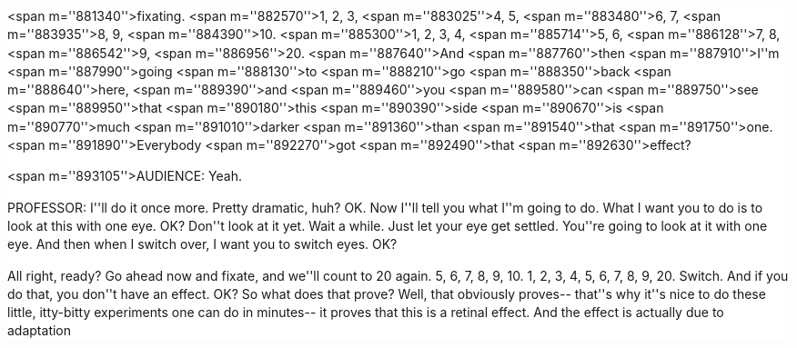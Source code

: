   <span m=''881340''>fixating.</span> <span m=''882570''>1, 2, 3,</span> <span m=''883025''>4,
  5,</span> <span m=''883480''>6, 7,</span> <span m=''883935''>8, 9,</span> <span
  m=''884390''>10.</span> <span m=''885300''>1, 2, 3,  4,</span> <span m=''885714''>5,
  6,</span> <span m=''886128''>7, 8,</span> <span m=''886542''>9,</span> <span m=''886956''>20.</span>
  <span m=''887640''>And</span> <span m=''887760''>then</span> <span m=''887910''>I''m</span>
  <span m=''887990''>going</span> <span m=''888130''>to</span> <span m=''888210''>go</span>
  <span m=''888350''>back</span> <span m=''888640''>here,</span> <span m=''889390''>and</span>
  <span m=''889460''>you</span> <span m=''889580''>can</span> <span m=''889750''>see</span>
  <span m=''889950''>that</span> <span m=''890180''>this</span> <span m=''890390''>side</span>
  <span m=''890670''>is</span> <span m=''890770''>much</span> <span m=''891010''>darker</span>
  <span m=''891360''>than</span> <span m=''891540''>that</span> <span m=''891750''>one.</span>
  <span m=''891890''>Everybody</span> <span m=''892270''>got</span> <span m=''892490''>that</span>
  <span m=''892630''>effect?</span> </p><p><span m=''893105''>AUDIENCE: Yeah.</span>
  </p><p><span m=''893580''>PROFESSOR: I''ll do</span> <span m=''893930''>it</span>
  <span m=''894050''>once</span> <span m=''894350''>more.</span> <span m=''899050''>Pretty</span>
  <span m=''899370''>dramatic,</span> <span m=''899910''>huh?</span> <span m=''900740''>OK.</span>
  <span m=''900900''>Now</span> <span m=''901200''>I''ll</span> <span m=''901500''>tell</span>
  <span m=''901640''>you</span> <span m=''901740''>what</span> <span m=''901890''>I''m</span>
  <span m=''902000''>going</span> <span m=''902130''>to</span> <span m=''902210''>do.</span>
  <span m=''904140''>What</span> <span m=''904340''>I</span> <span m=''904430''>want</span>
  <span m=''904660''>you</span> <span m=''904790''>to</span> <span m=''904970''>do</span>
  <span m=''905590''>is</span> <span m=''905960''>to</span> <span m=''906100''>look</span>
  <span m=''906390''>at</span> <span m=''906580''>this</span> <span m=''906810''>with</span>
  <span m=''907650''>one</span> <span m=''907910''>eye.</span> <span m=''908670''>OK?</span>
  <span m=''909290''>Don''t</span> <span m=''909500''>look</span> <span m=''909670''>at</span>
  <span m=''909760''>it</span> <span m=''909940''>yet.</span> <span m=''910500''>Wait
  a</span> <span m=''910680''>while.</span> <span m=''911620''>Just</span> <span m=''911820''>let
  your</span> <span m=''912130''>eye</span> <span m=''912320''>get</span> <span m=''912570''>settled.</span>
  <span m=''914180''>You''re going to</span> <span m=''914420''>look</span> <span
  m=''914630''>at it</span> <span m=''914740''>with</span> <span m=''914900''>one
  eye.</span> <span m=''916000''>And</span> <span m=''916150''>then</span> <span m=''916280''>when</span>
  <span m=''916460''>I</span> <span m=''916530''>switch</span> <span m=''916950''>over,</span>
  <span m=''917680''>I</span> <span m=''917810''>want you</span> <span m=''918200''>to</span>
  <span m=''918310''>switch</span> <span m=''918660''>eyes.</span> <span m=''919590''>OK?</span>
  </p><p><span m=''921140''>All</span> <span m=''921300''>right,</span> <span m=''921500''>ready?</span>
  <span m=''921770''>Go</span> <span m=''921930''>ahead</span> <span m=''922160''>now</span>
  <span m=''922390''>and</span> <span m=''922480''>fixate,</span> <span m=''923070''>and</span>
  <span m=''923290''>we''ll</span> <span m=''923510''>count</span> <span m=''923920''>to</span>
  <span m=''924030''>20</span> <span m=''924370''>again.</span> <span m=''925520''>5,
  6,</span> <span m=''926020''>7, 8,</span> <span m=''926520''>9, 10.</span> <span
  m=''927020''>1, 2,</span> <span m=''927520''>3, 4,</span> <span m=''928020''>5,</span>
  <span m=''928520''>6,</span> <span m=''928760''>7,</span> <span m=''929120''>8,
  9,</span> <span m=''929485''>20.</span> <span m=''929850''>Switch.</span> <span
  m=''931860''>And</span> <span m=''931960''>if</span> <span m=''932070''>you</span>
  <span m=''932200''>do</span> <span m=''932440''>that,</span> <span m=''932950''>you</span>
  <span m=''933080''>don''t</span> <span m=''933320''>have</span> <span m=''933480''>an</span>
  <span m=''933580''>effect.</span> <span m=''934710''>OK?</span> <span m=''935000''>So</span>
  <span m=''935190''>what</span> <span m=''935370''>does</span> <span m=''935560''>that</span>
  <span m=''935800''>prove?</span> <span m=''936760''>Well,</span> <span m=''937240''>that</span>
  <span m=''937460''>obviously</span> <span m=''938120''>proves--</span> <span m=''938560''>that''s
  why it''s</span> <span m=''938990''>nice</span> <span m=''939170''>to</span> <span
  m=''939290''>do</span> <span m=''939430''>these</span> <span m=''939660''>little,</span>
  <span m=''940250''>itty-bitty</span> <span m=''940700''>experiments</span> <span
  m=''941380''>one</span> <span m=''941530''>can</span> <span m=''941780''>do</span>
  <span m=''942160''>in</span> <span m=''942500''>minutes--</span> <span m=''943430''>it</span>
  <span m=''943590''>proves</span> <span m=''944290''>that</span> <span m=''944460''>this</span>
  <span m=''944660''>is</span> <span m=''944800''>a</span> <span m=''944880''>retinal</span>
  <span m=''945350''>effect.</span> <span m=''946490''>And</span> <span m=''946740''>the</span>
  <span m=''946820''>effect</span> <span m=''947270''>is</span> <span m=''947420''>actually</span>
  <span m=''947920''>due</span> <span m=''948600''>to</span> <span m=''948900''>adaptation</span>